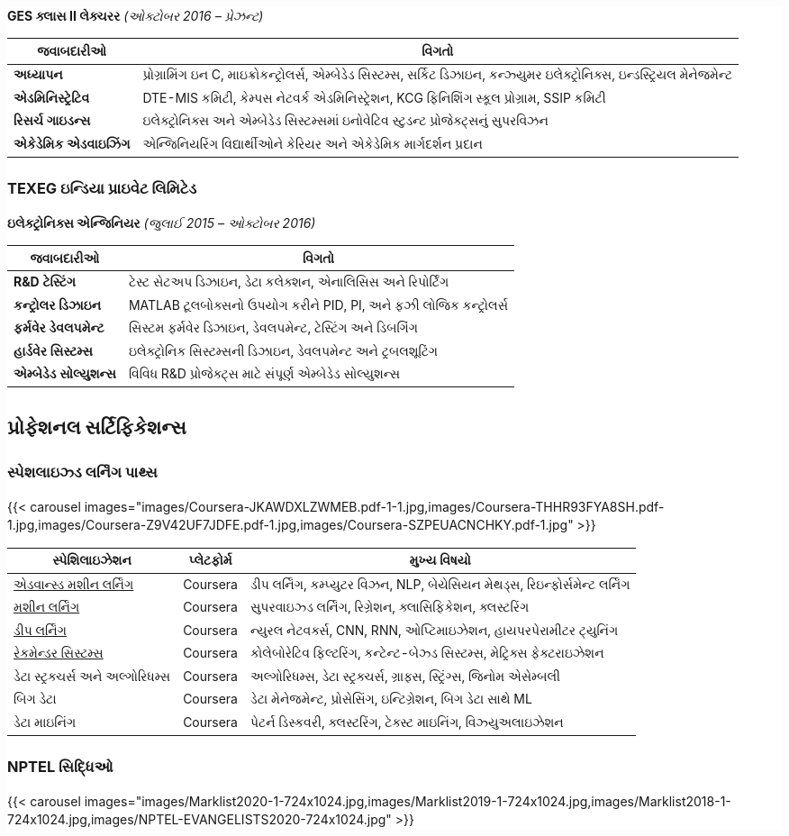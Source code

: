 **GES ક્લાસ II લેક્ચરર** *(ઓક્ટોબર 2016 – પ્રેઝન્ટ)*

| જવાબદારીઓ | વિગતો |
|------------------|---------|
| **અધ્યાપન** | પ્રોગ્રામિંગ ઇન C, માઇક્રોકન્ટ્રોલર્સ, એમ્બેડેડ સિસ્ટમ્સ, સર્કિટ ડિઝાઇન, કન્ઝ્યુમર ઇલેક્ટ્રોનિક્સ, ઇન્ડસ્ટ્રિયલ મેનેજમેન્ટ |
| **એડમિનિસ્ટ્રેટિવ** | DTE-MIS કમિટી, કેમ્પસ નેટવર્ક એડમિનિસ્ટ્રેશન, KCG ફિનિશિંગ સ્કૂલ પ્રોગ્રામ, SSIP કમિટી |
| **રિસર્ચ ગાઇડન્સ** | ઇલેક્ટ્રોનિક્સ અને એમ્બેડેડ સિસ્ટમ્સમાં ઇનોવેટિવ સ્ટુડન્ટ પ્રોજેક્ટ્સનું સુપરવિઝન |
| **એકેડેમિક એડવાઇઝિંગ** | એન્જિનિયરિંગ વિદ્યાર્થીઓને કેરિયર અને એકેડેમિક માર્ગદર્શન પ્રદાન |

### TEXEG ઇન્ડિયા પ્રાઇવેટ લિમિટેડ

**ઇલેક્ટ્રોનિક્સ એન્જિનિયર** *(જુલાઈ 2015 – ઓક્ટોબર 2016)*

| જવાબદારીઓ | વિગતો |
|------------------|---------|
| **R&D ટેસ્ટિંગ** | ટેસ્ટ સેટઅપ ડિઝાઇન, ડેટા કલેક્શન, એનાલિસિસ અને રિપોર્ટિંગ |
| **કન્ટ્રોલર ડિઝાઇન** | MATLAB ટૂલબોક્સનો ઉપયોગ કરીને PID, PI, અને ફઝી લોજિક કન્ટ્રોલર્સ |
| **ફર્મવેર ડેવલપમેન્ટ** | સિસ્ટમ ફર્મવેર ડિઝાઇન, ડેવલપમેન્ટ, ટેસ્ટિંગ અને ડિબગિંગ |
| **હાર્ડવેર સિસ્ટમ્સ** | ઇલેક્ટ્રોનિક સિસ્ટમ્સની ડિઝાઇન, ડેવલપમેન્ટ અને ટ્રબલશૂટિંગ |
| **એમ્બેડેડ સોલ્યુશન્સ** | વિવિધ R&D પ્રોજેક્ટ્સ માટે સંપૂર્ણ એમ્બેડેડ સોલ્યુશન્સ |

## પ્રોફેશનલ સર્ટિફિકેશન્સ

### સ્પેશલાઇઝ્ડ લર્નિંગ પાથ્સ

{{< carousel images="images/Coursera-JKAWDXLZWMEB.pdf-1-1.jpg,images/Coursera-THHR93FYA8SH.pdf-1.jpg,images/Coursera-Z9V42UF7JDFE.pdf-1.jpg,images/Coursera-SZPEUACNCHKY.pdf-1.jpg" >}}

| સ્પેશિલાઇઝેશન | પ્લેટફોર્મ | મુખ્ય વિષયો |
|----------------|----------|------------|
| [એડવાન્સ્ડ મશીન લર્નિંગ](https://www.coursera.org/account/accomplishments/specialization/certificate/JKAWDXLZWMEB) | Coursera | ડીપ લર્નિંગ, કમ્પ્યુટર વિઝન, NLP, બેયેસિયન મેથડ્સ, રિઇન્ફોર્સમેન્ટ લર્નિંગ |
| [મશીન લર્નિંગ](https://www.coursera.org/account/accomplishments/specialization/certificate/THHR93FYA8SH) | Coursera | સુપરવાઇઝ્ડ લર્નિંગ, રિગ્રેશન, ક્લાસિફિકેશન, ક્લસ્ટરિંગ |
| [ડીપ લર્નિંગ](https://www.coursera.org/account/accomplishments/specialization/certificate/Z9V42UF7JDFE) | Coursera | ન્યુરલ નેટવર્ક્સ, CNN, RNN, ઓપ્ટિમાઇઝેશન, હાયપરપેરામીટર ટ્યુનિંગ |
| [રેકમેન્ડર સિસ્ટમ્સ](https://www.coursera.org/account/accomplishments/specialization/certificate/SZPEUACNCHKY) | Coursera | કોલેબોરેટિવ ફિલ્ટરિંગ, કન્ટેન્ટ-બેઝ્ડ સિસ્ટમ્સ, મેટ્રિક્સ ફેક્ટરાઇઝેશન |
| ડેટા સ્ટ્રક્ચર્સ અને અલ્ગોરિધમ્સ | Coursera | અલ્ગોરિધમ્સ, ડેટા સ્ટ્રક્ચર્સ, ગ્રાફ્સ, સ્ટ્રિંગ્સ, જિનોમ એસેમ્બલી |
| બિગ ડેટા | Coursera | ડેટા મેનેજમેન્ટ, પ્રોસેસિંગ, ઇન્ટિગ્રેશન, બિગ ડેટા સાથે ML |
| ડેટા માઇનિંગ | Coursera | પેટર્ન ડિસ્કવરી, ક્લસ્ટરિંગ, ટેક્સ્ટ માઇનિંગ, વિઝ્યુઅલાઇઝેશન |

### NPTEL સિદ્ધિઓ

{{< carousel images="images/Marklist2020-1-724x1024.jpg,images/Marklist2019-1-724x1024.jpg,images/Marklist2018-1-724x1024.jpg,images/NPTEL-EVANGELISTS2020-724x1024.jpg" >}}
